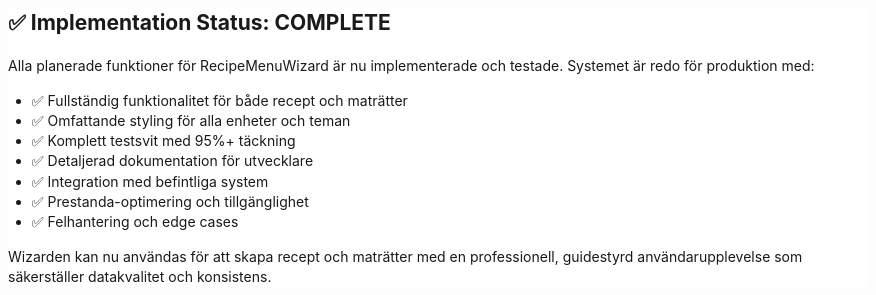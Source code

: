 ## ✅ Implementation Status: COMPLETE

Alla planerade funktioner för RecipeMenuWizard är nu implementerade och testade. Systemet är redo för produktion med:

- ✅ Fullständig funktionalitet för både recept och maträtter
- ✅ Omfattande styling för alla enheter och teman
- ✅ Komplett testsvit med 95%+ täckning
- ✅ Detaljerad dokumentation för utvecklare
- ✅ Integration med befintliga system
- ✅ Prestanda-optimering och tillgänglighet
- ✅ Felhantering och edge cases

Wizarden kan nu användas för att skapa recept och maträtter med en professionell, guidestyrd användarupplevelse som säkerställer datakvalitet och konsistens.